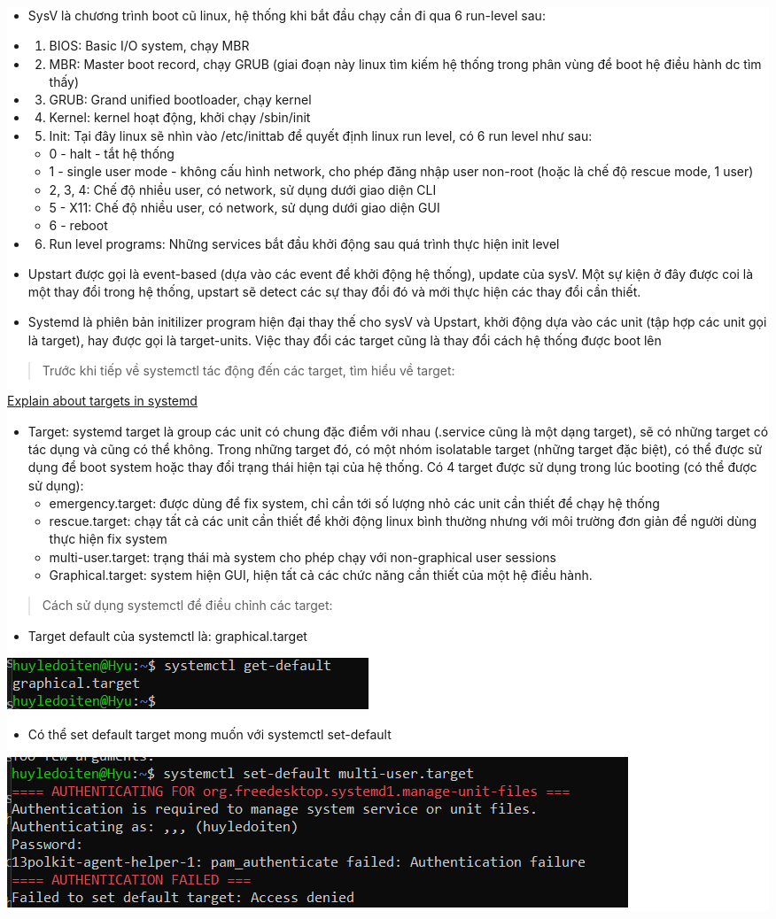 - SysV là chương trình boot cũ linux, hệ thống khi bắt đầu chạy cần đi qua 6 run-level sau:
- 1. BIOS: Basic I/O system, chạy MBR
- 2. MBR: Master boot record, chạy GRUB (giai đoạn này linux tìm kiếm hệ thống trong phân vùng để boot hệ điều hành dc tìm thấy)
- 3. GRUB: Grand unified bootloader, chạy kernel
- 4. Kernel: kernel hoạt động, khởi chạy /sbin/init
- 5. Init: Tại đây linux sẽ nhìn vào /etc/inittab để quyết định linux run level, có 6 run level như sau:
    - 0 - halt - tắt hệ thống
    - 1 - single user mode - không cấu hình network, cho phép đăng nhập user non-root (hoặc là chế độ rescue mode, 1 user)
    - 2, 3, 4: Chế độ nhiều user, có network, sử dụng dưới giao diện CLI
    - 5 - X11: Chế độ nhiều user, có network, sử dụng dưới giao diện GUI
    - 6 - reboot
- 6. Run level programs: Những services bắt đầu khởi động sau quá trình thực hiện init level

- Upstart được gọi là event-based (dựa vào các event để khởi động hệ thống), update của sysV. Một sự kiện ở đây được coi là một thay đổi trong hệ thống, upstart sẽ detect các sự thay đổi đó và mới thực hiện các thay đổi cần thiết.

- Systemd là phiên bản initilizer program hiện đại thay thế cho sysV và Upstart, khởi động dựa vào các unit (tập hợp các unit gọi là target), hay được gọi là target-units. Việc thay đổi các target cũng là thay đổi cách hệ thống được boot lên

> Trước khi tiếp về systemctl tác động đến các target, tìm hiểu về target:

[Explain about targets in systemd](https://www.pearsonitcertification.com/articles/article.aspx?p=3129465&seqNum=2#:~:text=Type%20systemctl%20get%2Ddefault%20to,the%20required%20packages%20are%20installed.)

- Target: systemd target là group các unit có chung đặc điểm với nhau (.service cũng là một dạng target), sẽ có những target có tác dụng và cũng có thể không. Trong những target đó, có một nhóm isolatable target (những target đặc biệt), có thể được sử dụng để boot system hoặc thay đổi trạng thái hiện tại của hệ thống. Có 4 target được sử dụng trong lúc booting (có thể được sử dụng):
  - emergency.target: được dùng để fix system, chỉ cần tới số lượng nhỏ các unit cần thiết để chạy hệ thống
  - rescue.target: chạy tất cả các unit cần thiết để khởi động linux bình thường nhưng với môi trường đơn giản để người dùng thực hiện fix system
  - multi-user.target: trạng thái mà system cho phép chạy với non-graphical user sessions
  - Graphical.target: system hiện GUI, hiện tất cả các chức năng cần thiết của một hệ điều hành.

> Cách sử dụng systemctl để điều chỉnh các target:

- Target default của systemctl là: graphical.target

![Alt text](image-120.png)

- Có thể set default target mong muốn với systemctl set-default <target name>

![Alt text](image-121.png)
